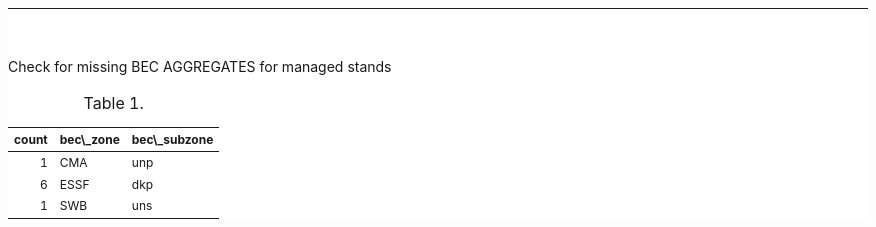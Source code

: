 ------------------------------------------------------------------------

<br>

Check for missing BEC AGGREGATES for managed stands

<table class="table table-striped" style="font-size: 12px; width: auto !important; ">
<caption style="font-size: initial !important;">
Table 1.
</caption>
<thead>
<tr>
<th style="text-align:right;">
count
</th>
<th style="text-align:left;">
bec\_zone
</th>
<th style="text-align:left;">
bec\_subzone
</th>
</tr>
</thead>
<tbody>
<tr>
<td style="text-align:right;">
1
</td>
<td style="text-align:left;">
CMA
</td>
<td style="text-align:left;">
unp
</td>
</tr>
<tr>
<td style="text-align:right;">
6
</td>
<td style="text-align:left;">
ESSF
</td>
<td style="text-align:left;">
dkp
</td>
</tr>
<tr>
<td style="text-align:right;">
1
</td>
<td style="text-align:left;">
SWB
</td>
<td style="text-align:left;">
uns
</td>
</tr>
</tbody>
</table>
